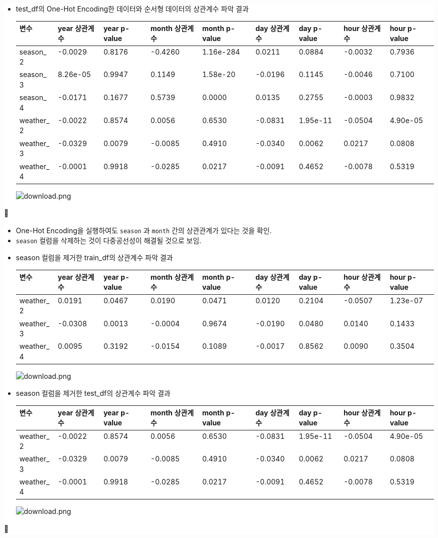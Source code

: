 - test_df의 One-Hot Encoding한 데이터와 순서형 데이터의 상관계수 파악 결과
    
    <Point-biserial>
    
    | 변수 | year 상관계수 | year p-value | month 상관계수 | month p-value | day 상관계수 | day p-value | hour 상관계수 | hour p-value |
    | --- | --- | --- | --- | --- | --- | --- | --- | --- |
    | season_2 | -0.0029 | 0.8176 | -0.4260 | 1.16e-284 | 0.0211 | 0.0884 | -0.0032 | 0.7936 |
    | season_3 | 8.26e-05 | 0.9947 | 0.1149 | 1.58e-20 | -0.0196 | 0.1145 | -0.0046 | 0.7100 |
    | season_4 | -0.0171 | 0.1677 | 0.5739 | 0.0000 | 0.0135 | 0.2755 | -0.0003 | 0.9832 |
    | weather_2 | -0.0022 | 0.8574 | 0.0056 | 0.6530 | -0.0831 | 1.95e-11 | -0.0504 | 4.90e-05 |
    | weather_3 | -0.0329 | 0.0079 | -0.0085 | 0.4910 | -0.0340 | 0.0062 | 0.0217 | 0.0808 |
    | weather_4 | -0.0001 | 0.9918 | -0.0285 | 0.0217 | -0.0091 | 0.4652 | -0.0078 | 0.5319 |
    
    ![download.png](attachment:7fc763ce-3196-41a4-88e6-c71c195685f0:download.png)
    

<aside>
📌

- One-Hot Encoding을 실행하여도 `season` 과 `month` 간의 상관관계가 있다는 것을 확인.
- `season` 컬럼을 삭제하는 것이 다중공선성이 해결될 것으로 보임.
</aside>

- season 컬럼을 제거한 train_df의 상관계수 파악 결과
    
    
    | 변수 | year 상관계수 | year p-value | month 상관계수 | month p-value | day 상관계수 | day p-value | hour 상관계수 | hour p-value |
    | --- | --- | --- | --- | --- | --- | --- | --- | --- |
    | weather_2 | 0.0191 | 0.0467 | 0.0190 | 0.0471 | 0.0120 | 0.2104 | -0.0507 | 1.23e-07 |
    | weather_3 | -0.0308 | 0.0013 | -0.0004 | 0.9674 | -0.0190 | 0.0480 | 0.0140 | 0.1433 |
    | weather_4 | 0.0095 | 0.3192 | -0.0154 | 0.1089 | -0.0017 | 0.8562 | 0.0090 | 0.3504 |
    
    ![download.png](attachment:0f7a7572-f1c9-4a67-9c4a-ad5b1fc7b1b8:download.png)
    
- season 컬럼을 제거한 test_df의 상관계수 파악 결과
    
    
    | 변수 | year 상관계수 | year p-value | month 상관계수 | month p-value | day 상관계수 | day p-value | hour 상관계수 | hour p-value |
    | --- | --- | --- | --- | --- | --- | --- | --- | --- |
    | weather_2 | -0.0022 | 0.8574 | 0.0056 | 0.6530 | -0.0831 | 1.95e-11 | -0.0504 | 4.90e-05 |
    | weather_3 | -0.0329 | 0.0079 | -0.0085 | 0.4910 | -0.0340 | 0.0062 | 0.0217 | 0.0808 |
    | weather_4 | -0.0001 | 0.9918 | -0.0285 | 0.0217 | -0.0091 | 0.4652 | -0.0078 | 0.5319 |
    
    ![download.png](attachment:a4fb550c-1376-4ecd-b561-f197070e6df7:download.png)
    

<aside>
📌
